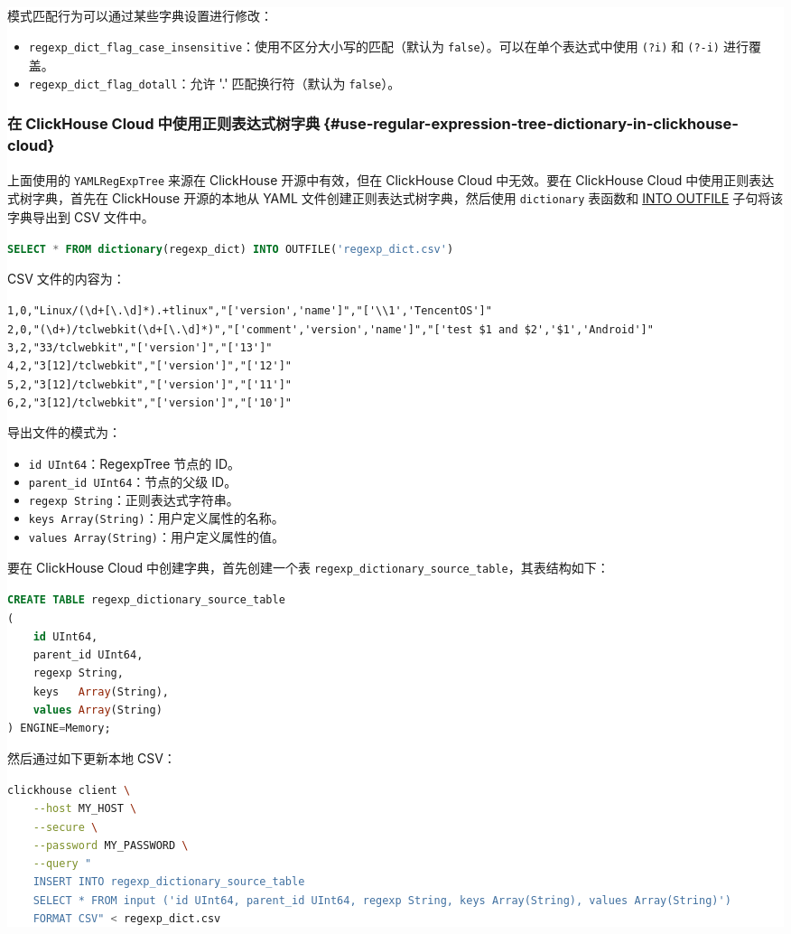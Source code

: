 模式匹配行为可以通过某些字典设置进行修改：
- `regexp_dict_flag_case_insensitive`：使用不区分大小写的匹配（默认为 `false`）。可以在单个表达式中使用 `(?i)` 和 `(?-i)` 进行覆盖。
- `regexp_dict_flag_dotall`：允许 '.' 匹配换行符（默认为 `false`）。
### 在 ClickHouse Cloud 中使用正则表达式树字典 {#use-regular-expression-tree-dictionary-in-clickhouse-cloud}

上面使用的 `YAMLRegExpTree` 来源在 ClickHouse 开源中有效，但在 ClickHouse Cloud 中无效。要在 ClickHouse Cloud 中使用正则表达式树字典，首先在 ClickHouse 开源的本地从 YAML 文件创建正则表达式树字典，然后使用 `dictionary` 表函数和 [INTO OUTFILE](../statements/select/into-outfile.md) 子句将该字典导出到 CSV 文件中。

```sql
SELECT * FROM dictionary(regexp_dict) INTO OUTFILE('regexp_dict.csv')
```

CSV 文件的内容为：

```text
1,0,"Linux/(\d+[\.\d]*).+tlinux","['version','name']","['\\1','TencentOS']"
2,0,"(\d+)/tclwebkit(\d+[\.\d]*)","['comment','version','name']","['test $1 and $2','$1','Android']"
3,2,"33/tclwebkit","['version']","['13']"
4,2,"3[12]/tclwebkit","['version']","['12']"
5,2,"3[12]/tclwebkit","['version']","['11']"
6,2,"3[12]/tclwebkit","['version']","['10']"
```

导出文件的模式为：

- `id UInt64`：RegexpTree 节点的 ID。
- `parent_id UInt64`：节点的父级 ID。
- `regexp String`：正则表达式字符串。
- `keys Array(String)`：用户定义属性的名称。
- `values Array(String)`：用户定义属性的值。

要在 ClickHouse Cloud 中创建字典，首先创建一个表 `regexp_dictionary_source_table`，其表结构如下：

```sql
CREATE TABLE regexp_dictionary_source_table
(
    id UInt64,
    parent_id UInt64,
    regexp String,
    keys   Array(String),
    values Array(String)
) ENGINE=Memory;
```

然后通过如下更新本地 CSV：

```bash
clickhouse client \
    --host MY_HOST \
    --secure \
    --password MY_PASSWORD \
    --query "
    INSERT INTO regexp_dictionary_source_table
    SELECT * FROM input ('id UInt64, parent_id UInt64, regexp String, keys Array(String), values Array(String)')
    FORMAT CSV" < regexp_dict.csv
```
